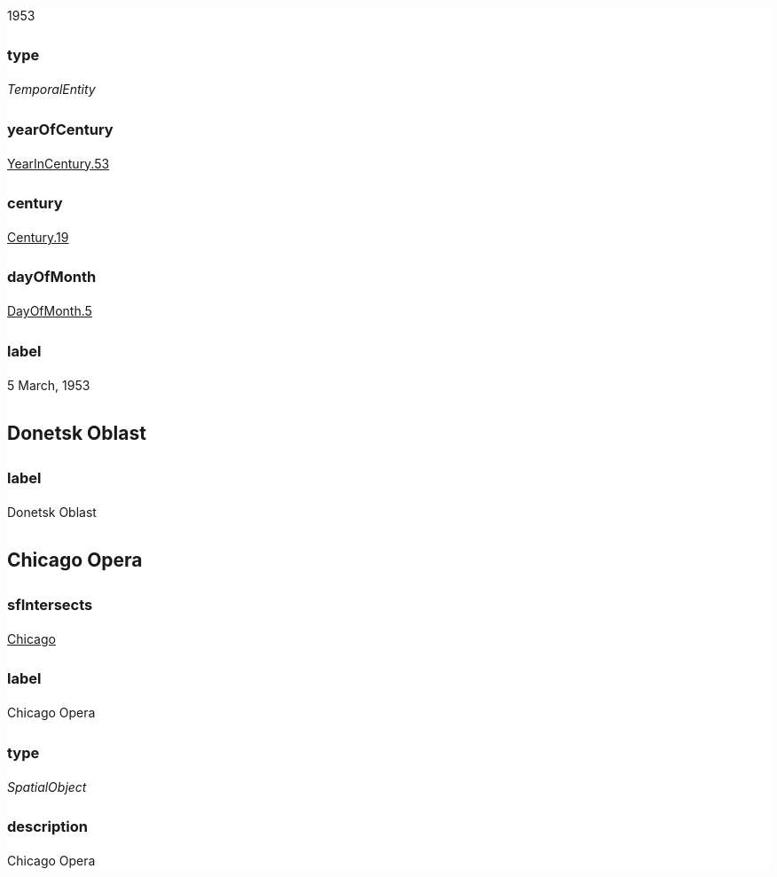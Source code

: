 
1953

### type


*TemporalEntity*

### yearOfCentury


[YearInCentury.53](#YearInCentury.53)

### century


[Century.19](#Century.19)

### dayOfMonth


[DayOfMonth.5](#DayOfMonth.5)

### label


5 March, 1953

## Donetsk Oblast

### label


Donetsk Oblast

## Chicago Opera

### sfIntersects


[Chicago](#Chicago)

### label


Chicago Opera

### type


*SpatialObject*

### description


Chicago Opera
